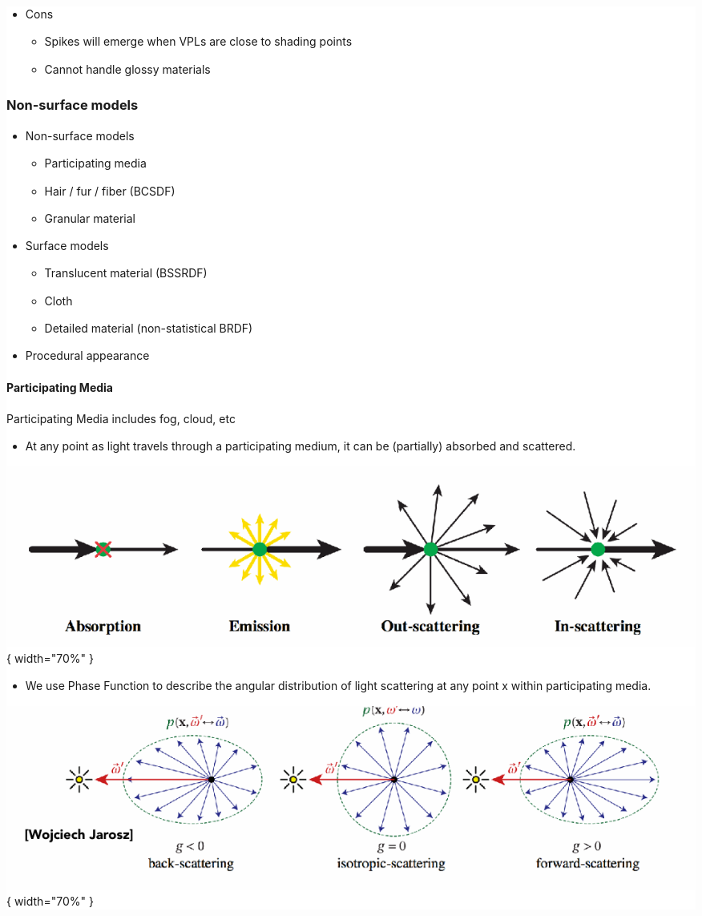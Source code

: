 * Cons

    - Spikes will emerge when VPLs are close to shading points
 
    - Cannot handle glossy materials

### Non-surface models

* Non-surface models

    - Participating media

    - Hair / fur / fiber (BCSDF)

    - Granular material

* Surface models

    - Translucent material (BSSRDF)

    - Cloth

    - Detailed material (non-statistical BRDF)

* Procedural appearance

#### Participating Media 

Participating Media includes fog, cloud, etc 

* At any point as light travels through a participating medium, it can be (partially) absorbed and scattered.

![](./img/Adv11.png){ width="70%" }

* We use Phase Function to describe the angular distribution of light scattering at any point x within participating media.

![](./img/Adv12.png){ width="70%" }

